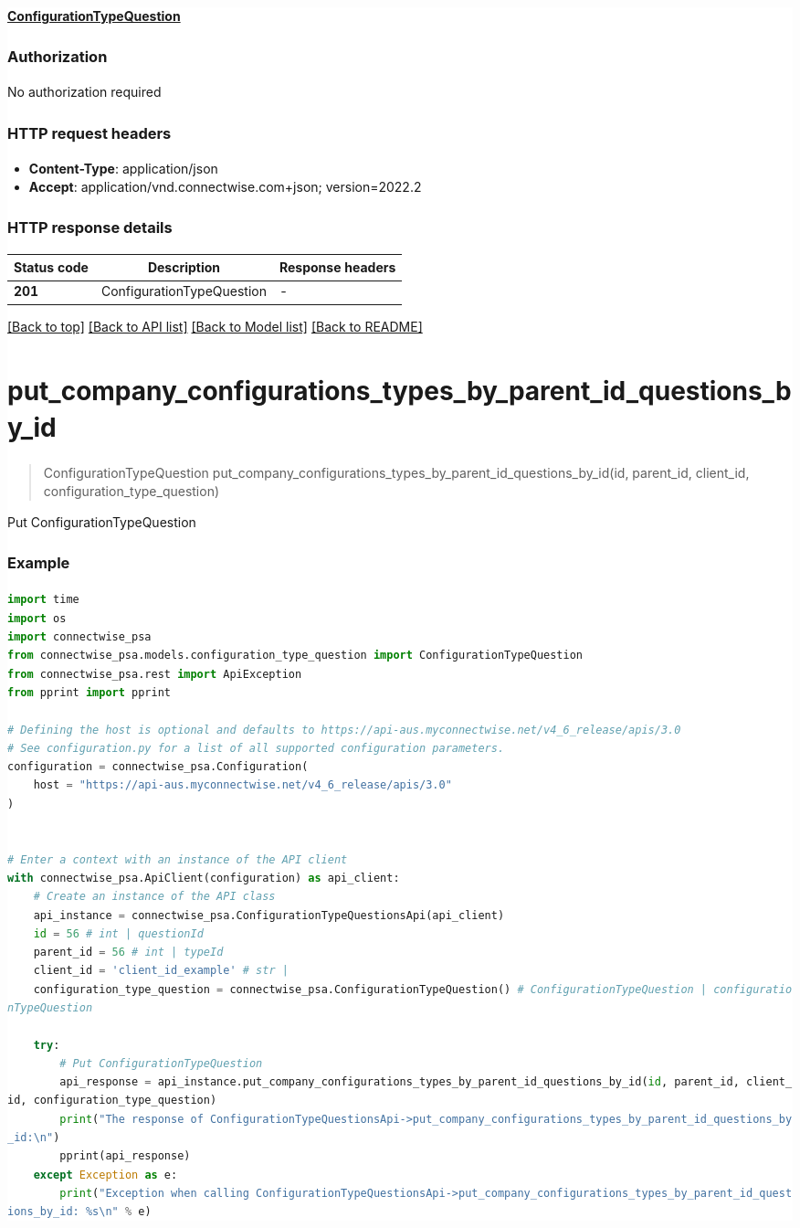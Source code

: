 [**ConfigurationTypeQuestion**](ConfigurationTypeQuestion.md)

### Authorization

No authorization required

### HTTP request headers

 - **Content-Type**: application/json
 - **Accept**: application/vnd.connectwise.com+json; version=2022.2

### HTTP response details
| Status code | Description | Response headers |
|-------------|-------------|------------------|
**201** | ConfigurationTypeQuestion |  -  |

[[Back to top]](#) [[Back to API list]](../README.md#documentation-for-api-endpoints) [[Back to Model list]](../README.md#documentation-for-models) [[Back to README]](../README.md)

# **put_company_configurations_types_by_parent_id_questions_by_id**
> ConfigurationTypeQuestion put_company_configurations_types_by_parent_id_questions_by_id(id, parent_id, client_id, configuration_type_question)

Put ConfigurationTypeQuestion

### Example

```python
import time
import os
import connectwise_psa
from connectwise_psa.models.configuration_type_question import ConfigurationTypeQuestion
from connectwise_psa.rest import ApiException
from pprint import pprint

# Defining the host is optional and defaults to https://api-aus.myconnectwise.net/v4_6_release/apis/3.0
# See configuration.py for a list of all supported configuration parameters.
configuration = connectwise_psa.Configuration(
    host = "https://api-aus.myconnectwise.net/v4_6_release/apis/3.0"
)


# Enter a context with an instance of the API client
with connectwise_psa.ApiClient(configuration) as api_client:
    # Create an instance of the API class
    api_instance = connectwise_psa.ConfigurationTypeQuestionsApi(api_client)
    id = 56 # int | questionId
    parent_id = 56 # int | typeId
    client_id = 'client_id_example' # str | 
    configuration_type_question = connectwise_psa.ConfigurationTypeQuestion() # ConfigurationTypeQuestion | configurationTypeQuestion

    try:
        # Put ConfigurationTypeQuestion
        api_response = api_instance.put_company_configurations_types_by_parent_id_questions_by_id(id, parent_id, client_id, configuration_type_question)
        print("The response of ConfigurationTypeQuestionsApi->put_company_configurations_types_by_parent_id_questions_by_id:\n")
        pprint(api_response)
    except Exception as e:
        print("Exception when calling ConfigurationTypeQuestionsApi->put_company_configurations_types_by_parent_id_questions_by_id: %s\n" % e)
```